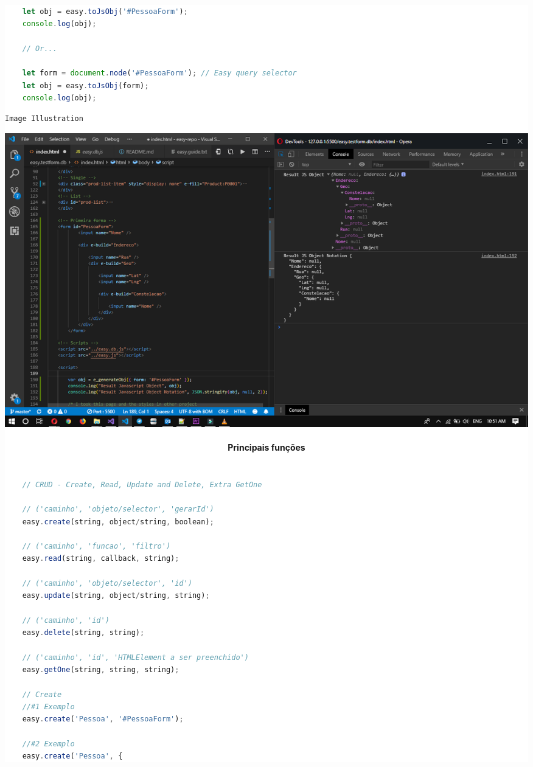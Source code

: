 ```javascript
    let obj = easy.toJsObj('#PessoaForm');
    console.log(obj);
    
    // Or...

    let form = document.node('#PessoaForm'); // Easy query selector
    let obj = easy.toJsObj(form);
    console.log(obj);
```

    Image Illustration
![Png](assets/ico/easy_gen.png)

<h4 style="text-align:center;"> Principais funções </h4>

```javascript

    // CRUD - Create, Read, Update and Delete, Extra GetOne
    
    // ('caminho', 'objeto/selector', 'gerarId')
    easy.create(string, object/string, boolean);
    
    // ('caminho', 'funcao', 'filtro')
    easy.read(string, callback, string);

    // ('caminho', 'objeto/selector', 'id')
    easy.update(string, object/string, string);

    // ('caminho', 'id')
    easy.delete(string, string);

    // ('caminho', 'id', 'HTMLElement a ser preenchido')
    easy.getOne(string, string, string);

    // Create
    //#1 Exemplo
    easy.create('Pessoa', '#PessoaForm');
    
    //#2 Exemplo
    easy.create('Pessoa', { 
```